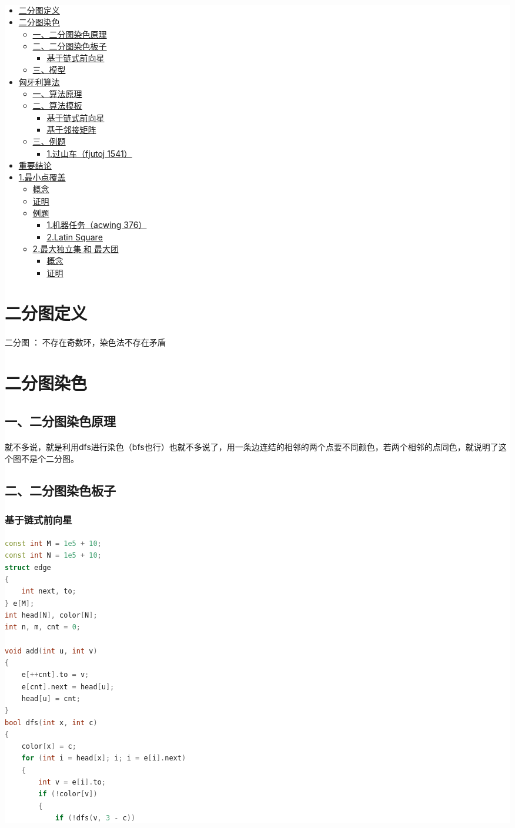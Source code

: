 

- [二分图定义](#二分图定义)
- [二分图染色](#二分图染色)
  - [一、二分图染色原理](#一二分图染色原理)
  - [二、二分图染色板子](#二二分图染色板子)
    - [基于链式前向星](#基于链式前向星)
  - [三、模型](#三模型)
- [匈牙利算法](#匈牙利算法)
  - [一、算法原理](#一算法原理)
  - [二、算法模板](#二算法模板)
    - [基于链式前向星](#基于链式前向星-1)
    - [基于邻接矩阵](#基于邻接矩阵)
  - [三、例题](#三例题)
    - [1.过山车（fjutoj 1541）](#1过山车fjutoj-1541)
- [重要结论](#重要结论)
- [1.最小点覆盖](#1最小点覆盖)
  - [概念](#概念)
  - [证明](#证明)
  - [例题](#例题)
    - [1.机器任务（acwing 376）](#1机器任务acwing-376)
    - [2.Latin Square](#2latin-square)
  - [2.最大独立集 和 最大团](#2最大独立集-和-最大团)
    - [概念](#概念-1)
    - [证明](#证明-1)


# 二分图定义
二分图 ： 不存在奇数环，染色法不存在矛盾
# 二分图染色
## 一、二分图染色原理
就不多说，就是利用dfs进行染色（bfs也行）也就不多说了，用一条边连结的相邻的两个点要不同颜色，若两个相邻的点同色，就说明了这个图不是个二分图。
## 二、二分图染色板子
### 基于链式前向星
```cpp
const int M = 1e5 + 10;
const int N = 1e5 + 10;
struct edge
{
    int next, to;
} e[M];
int head[N], color[N];
int n, m, cnt = 0;

void add(int u, int v)
{
    e[++cnt].to = v;
    e[cnt].next = head[u];
    head[u] = cnt;
}
bool dfs(int x, int c)
{
    color[x] = c;
    for (int i = head[x]; i; i = e[i].next)
    {
        int v = e[i].to;
        if (!color[v])
        {
            if (!dfs(v, 3 - c))
```